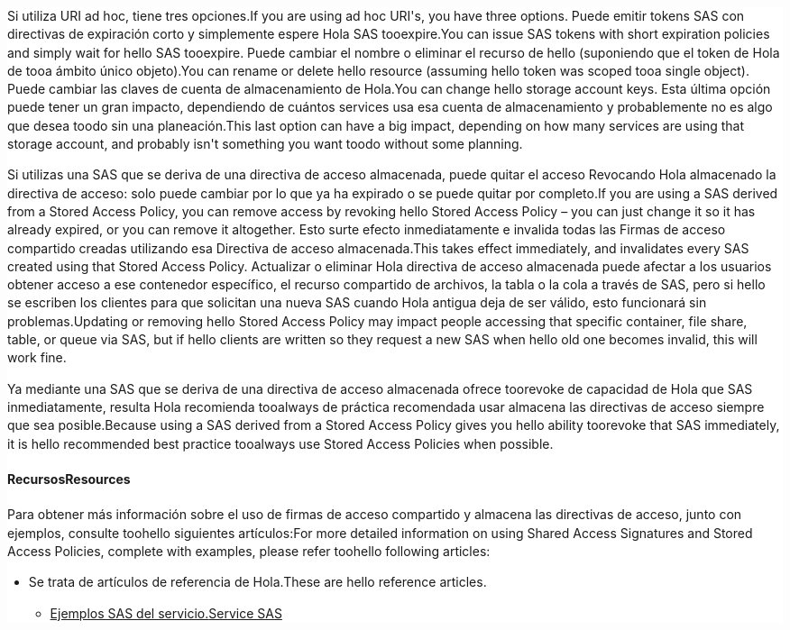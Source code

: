 <span data-ttu-id="529e8-324">Si utiliza URI ad hoc, tiene tres opciones.</span><span class="sxs-lookup"><span data-stu-id="529e8-324">If you are using ad hoc URI's, you have three options.</span></span> <span data-ttu-id="529e8-325">Puede emitir tokens SAS con directivas de expiración corto y simplemente espere Hola SAS tooexpire.</span><span class="sxs-lookup"><span data-stu-id="529e8-325">You can issue SAS tokens with short expiration policies and simply wait for hello SAS tooexpire.</span></span> <span data-ttu-id="529e8-326">Puede cambiar el nombre o eliminar el recurso de hello (suponiendo que el token de Hola de tooa ámbito único objeto).</span><span class="sxs-lookup"><span data-stu-id="529e8-326">You can rename or delete hello resource (assuming hello token was scoped tooa single object).</span></span> <span data-ttu-id="529e8-327">Puede cambiar las claves de cuenta de almacenamiento de Hola.</span><span class="sxs-lookup"><span data-stu-id="529e8-327">You can change hello storage account keys.</span></span> <span data-ttu-id="529e8-328">Esta última opción puede tener un gran impacto, dependiendo de cuántos services usa esa cuenta de almacenamiento y probablemente no es algo que desea toodo sin una planeación.</span><span class="sxs-lookup"><span data-stu-id="529e8-328">This last option can have a big impact, depending on how many services are using that storage account, and probably isn't something you want toodo without some planning.</span></span>

<span data-ttu-id="529e8-329">Si utilizas una SAS que se deriva de una directiva de acceso almacenada, puede quitar el acceso Revocando Hola almacenado la directiva de acceso: solo puede cambiar por lo que ya ha expirado o se puede quitar por completo.</span><span class="sxs-lookup"><span data-stu-id="529e8-329">If you are using a SAS derived from a Stored Access Policy, you can remove access by revoking hello Stored Access Policy – you can just change it so it has already expired, or you can remove it altogether.</span></span> <span data-ttu-id="529e8-330">Esto surte efecto inmediatamente e invalida todas las Firmas de acceso compartido creadas utilizando esa Directiva de acceso almacenada.</span><span class="sxs-lookup"><span data-stu-id="529e8-330">This takes effect immediately, and invalidates every SAS created using that Stored Access Policy.</span></span> <span data-ttu-id="529e8-331">Actualizar o eliminar Hola directiva de acceso almacenada puede afectar a los usuarios obtener acceso a ese contenedor específico, el recurso compartido de archivos, la tabla o la cola a través de SAS, pero si hello se escriben los clientes para que solicitan una nueva SAS cuando Hola antigua deja de ser válido, esto funcionará sin problemas.</span><span class="sxs-lookup"><span data-stu-id="529e8-331">Updating or removing hello Stored Access Policy may impact people accessing that specific container, file share, table, or queue via SAS, but if hello clients are written so they request a new SAS when hello old one becomes invalid, this will work fine.</span></span>

<span data-ttu-id="529e8-332">Ya mediante una SAS que se deriva de una directiva de acceso almacenada ofrece toorevoke de capacidad de Hola que SAS inmediatamente, resulta Hola recomienda tooalways de práctica recomendada usar almacena las directivas de acceso siempre que sea posible.</span><span class="sxs-lookup"><span data-stu-id="529e8-332">Because using a SAS derived from a Stored Access Policy gives you hello ability toorevoke that SAS immediately, it is hello recommended best practice tooalways use Stored Access Policies when possible.</span></span>

#### <a name="resources"></a><span data-ttu-id="529e8-333">Recursos</span><span class="sxs-lookup"><span data-stu-id="529e8-333">Resources</span></span>
<span data-ttu-id="529e8-334">Para obtener más información sobre el uso de firmas de acceso compartido y almacena las directivas de acceso, junto con ejemplos, consulte toohello siguientes artículos:</span><span class="sxs-lookup"><span data-stu-id="529e8-334">For more detailed information on using Shared Access Signatures and Stored Access Policies, complete with examples, please refer toohello following articles:</span></span>

* <span data-ttu-id="529e8-335">Se trata de artículos de referencia de Hola.</span><span class="sxs-lookup"><span data-stu-id="529e8-335">These are hello reference articles.</span></span>

  * [<span data-ttu-id="529e8-336">Ejemplos SAS del servicio.</span><span class="sxs-lookup"><span data-stu-id="529e8-336">Service SAS</span></span>](https://msdn.microsoft.com/library/dn140256.aspx)
